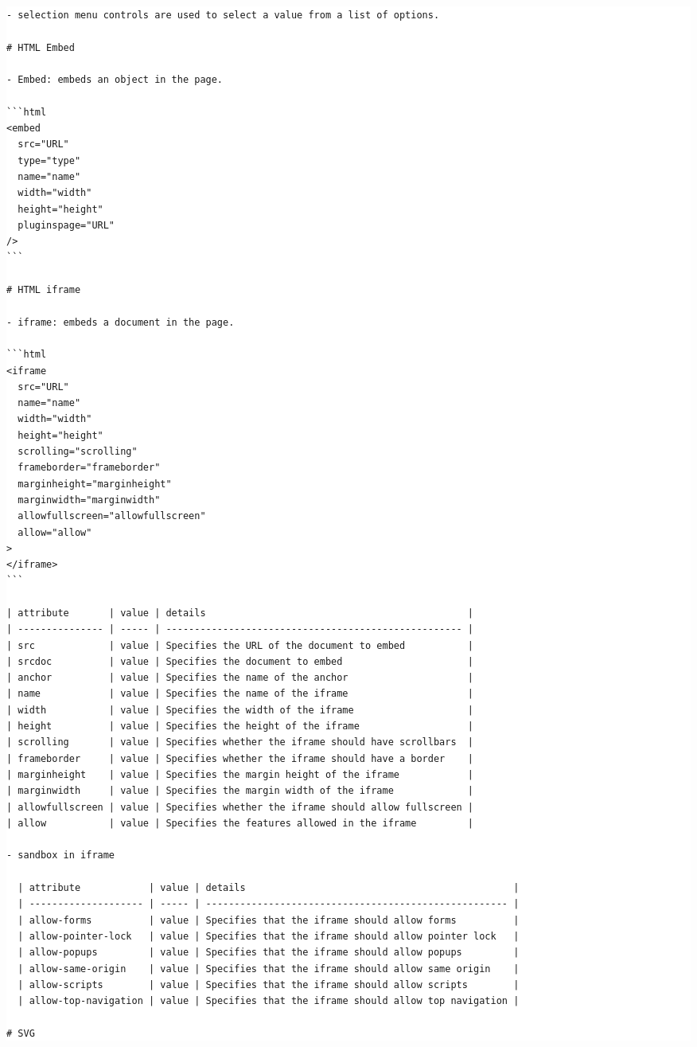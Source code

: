 ````
- selection menu controls are used to select a value from a list of options.

# HTML Embed

- Embed: embeds an object in the page.

```html
<embed
  src="URL"
  type="type"
  name="name"
  width="width"
  height="height"
  pluginspage="URL"
/>
```

# HTML iframe

- iframe: embeds a document in the page.

```html
<iframe
  src="URL"
  name="name"
  width="width"
  height="height"
  scrolling="scrolling"
  frameborder="frameborder"
  marginheight="marginheight"
  marginwidth="marginwidth"
  allowfullscreen="allowfullscreen"
  allow="allow"
>
</iframe>
```

| attribute       | value | details                                              |
| --------------- | ----- | ---------------------------------------------------- |
| src             | value | Specifies the URL of the document to embed           |
| srcdoc          | value | Specifies the document to embed                      |
| anchor          | value | Specifies the name of the anchor                     |
| name            | value | Specifies the name of the iframe                     |
| width           | value | Specifies the width of the iframe                    |
| height          | value | Specifies the height of the iframe                   |
| scrolling       | value | Specifies whether the iframe should have scrollbars  |
| frameborder     | value | Specifies whether the iframe should have a border    |
| marginheight    | value | Specifies the margin height of the iframe            |
| marginwidth     | value | Specifies the margin width of the iframe             |
| allowfullscreen | value | Specifies whether the iframe should allow fullscreen |
| allow           | value | Specifies the features allowed in the iframe         |

- sandbox in iframe

  | attribute            | value | details                                               |
  | -------------------- | ----- | ----------------------------------------------------- |
  | allow-forms          | value | Specifies that the iframe should allow forms          |
  | allow-pointer-lock   | value | Specifies that the iframe should allow pointer lock   |
  | allow-popups         | value | Specifies that the iframe should allow popups         |
  | allow-same-origin    | value | Specifies that the iframe should allow same origin    |
  | allow-scripts        | value | Specifies that the iframe should allow scripts        |
  | allow-top-navigation | value | Specifies that the iframe should allow top navigation |

# SVG
````